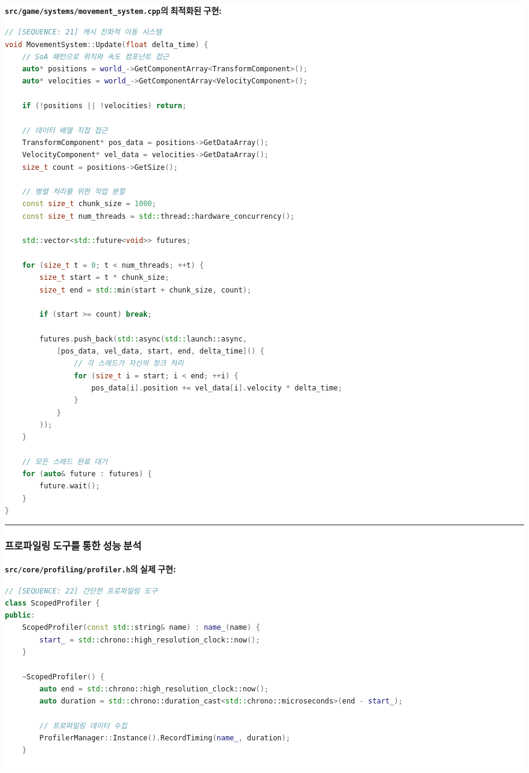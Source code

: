 **`src/game/systems/movement_system.cpp`의 최적화된 구현:**
```cpp
// [SEQUENCE: 21] 캐시 친화적 이동 시스템
void MovementSystem::Update(float delta_time) {
    // SoA 패턴으로 위치와 속도 컴포넌트 접근
    auto* positions = world_->GetComponentArray<TransformComponent>();
    auto* velocities = world_->GetComponentArray<VelocityComponent>();
    
    if (!positions || !velocities) return;
    
    // 데이터 배열 직접 접근
    TransformComponent* pos_data = positions->GetDataArray();
    VelocityComponent* vel_data = velocities->GetDataArray();
    size_t count = positions->GetSize();
    
    // 병렬 처리를 위한 작업 분할
    const size_t chunk_size = 1000;
    const size_t num_threads = std::thread::hardware_concurrency();
    
    std::vector<std::future<void>> futures;
    
    for (size_t t = 0; t < num_threads; ++t) {
        size_t start = t * chunk_size;
        size_t end = std::min(start + chunk_size, count);
        
        if (start >= count) break;
        
        futures.push_back(std::async(std::launch::async, 
            [pos_data, vel_data, start, end, delta_time]() {
                // 각 스레드가 자신의 청크 처리
                for (size_t i = start; i < end; ++i) {
                    pos_data[i].position += vel_data[i].velocity * delta_time;
                }
            }
        ));
    }
    
    // 모든 스레드 완료 대기
    for (auto& future : futures) {
        future.wait();
    }
}
```

---

### 프로파일링 도구를 통한 성능 분석

**`src/core/profiling/profiler.h`의 실제 구현:**
```cpp
// [SEQUENCE: 22] 간단한 프로파일링 도구
class ScopedProfiler {
public:
    ScopedProfiler(const std::string& name) : name_(name) {
        start_ = std::chrono::high_resolution_clock::now();
    }
    
    ~ScopedProfiler() {
        auto end = std::chrono::high_resolution_clock::now();
        auto duration = std::chrono::duration_cast<std::chrono::microseconds>(end - start_);
        
        // 프로파일링 데이터 수집
        ProfilerManager::Instance().RecordTiming(name_, duration);
    }
    
```
